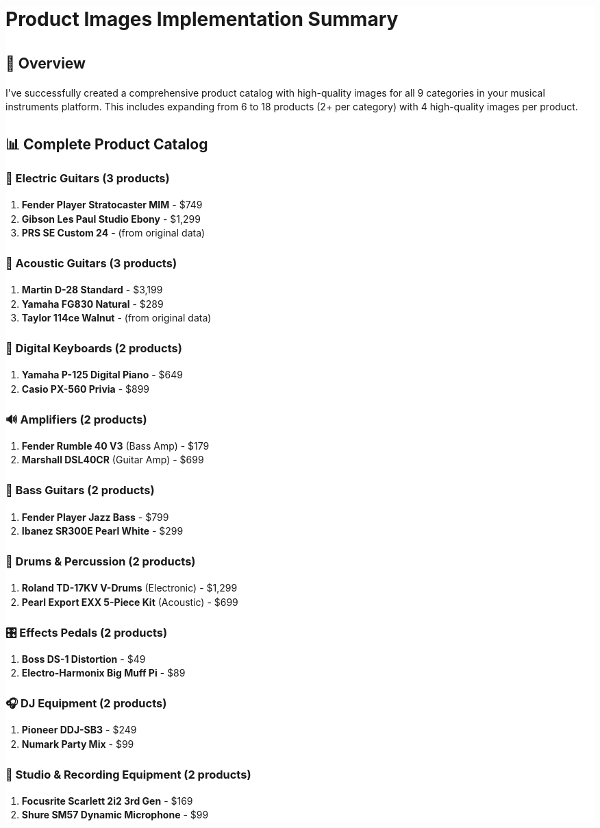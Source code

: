 # Product Images Implementation Summary

## 🎯 Overview

I've successfully created a comprehensive product catalog with high-quality images for all 9 categories in your musical instruments platform. This includes expanding from 6 to 18 products (2+ per category) with 4 high-quality images per product.

## 📊 Complete Product Catalog

### 🎸 Electric Guitars (3 products)
1. **Fender Player Stratocaster MIM** - $749
2. **Gibson Les Paul Studio Ebony** - $1,299  
3. **PRS SE Custom 24** - (from original data)

### 🎵 Acoustic Guitars (3 products)
1. **Martin D-28 Standard** - $3,199
2. **Yamaha FG830 Natural** - $289
3. **Taylor 114ce Walnut** - (from original data)

### 🎹 Digital Keyboards (2 products)
1. **Yamaha P-125 Digital Piano** - $649
2. **Casio PX-560 Privia** - $899

### 🔊 Amplifiers (2 products)
1. **Fender Rumble 40 V3** (Bass Amp) - $179
2. **Marshall DSL40CR** (Guitar Amp) - $699

### 🎸 Bass Guitars (2 products)
1. **Fender Player Jazz Bass** - $799
2. **Ibanez SR300E Pearl White** - $299

### 🥁 Drums & Percussion (2 products)
1. **Roland TD-17KV V-Drums** (Electronic) - $1,299
2. **Pearl Export EXX 5-Piece Kit** (Acoustic) - $699

### 🎛️ Effects Pedals (2 products)
1. **Boss DS-1 Distortion** - $49
2. **Electro-Harmonix Big Muff Pi** - $89

### 🎧 DJ Equipment (2 products)
1. **Pioneer DDJ-SB3** - $249
2. **Numark Party Mix** - $99

### 🎤 Studio & Recording Equipment (2 products)
1. **Focusrite Scarlett 2i2 3rd Gen** - $169
2. **Shure SM57 Dynamic Microphone** - $99
